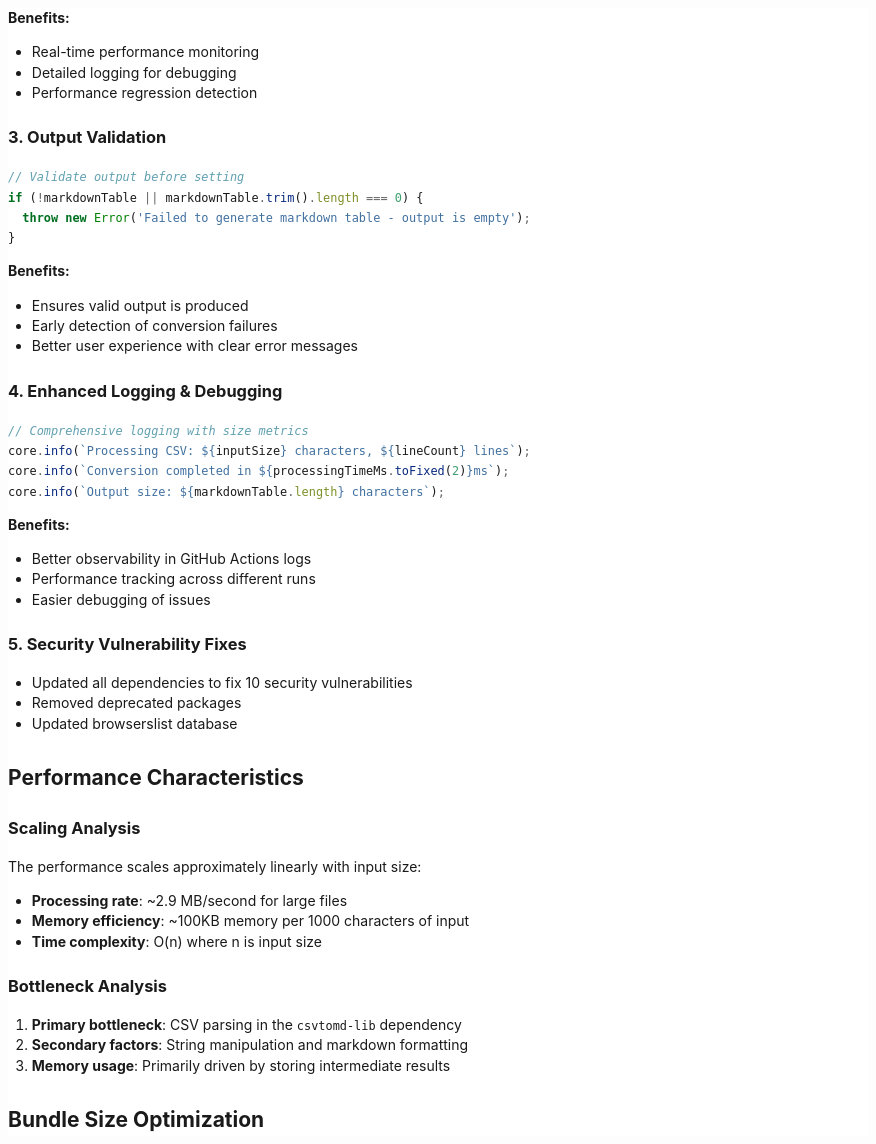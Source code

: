 **Benefits:**
- Real-time performance monitoring
- Detailed logging for debugging
- Performance regression detection

### 3. Output Validation
```javascript
// Validate output before setting
if (!markdownTable || markdownTable.trim().length === 0) {
  throw new Error('Failed to generate markdown table - output is empty');
}
```

**Benefits:**
- Ensures valid output is produced
- Early detection of conversion failures
- Better user experience with clear error messages

### 4. Enhanced Logging & Debugging
```javascript
// Comprehensive logging with size metrics
core.info(`Processing CSV: ${inputSize} characters, ${lineCount} lines`);
core.info(`Conversion completed in ${processingTimeMs.toFixed(2)}ms`);
core.info(`Output size: ${markdownTable.length} characters`);
```

**Benefits:**
- Better observability in GitHub Actions logs
- Performance tracking across different runs
- Easier debugging of issues

### 5. Security Vulnerability Fixes
- Updated all dependencies to fix 10 security vulnerabilities
- Removed deprecated packages
- Updated browserslist database

## Performance Characteristics

### Scaling Analysis
The performance scales approximately linearly with input size:
- **Processing rate**: ~2.9 MB/second for large files
- **Memory efficiency**: ~100KB memory per 1000 characters of input
- **Time complexity**: O(n) where n is input size

### Bottleneck Analysis
1. **Primary bottleneck**: CSV parsing in the `csvtomd-lib` dependency
2. **Secondary factors**: String manipulation and markdown formatting
3. **Memory usage**: Primarily driven by storing intermediate results

## Bundle Size Optimization
